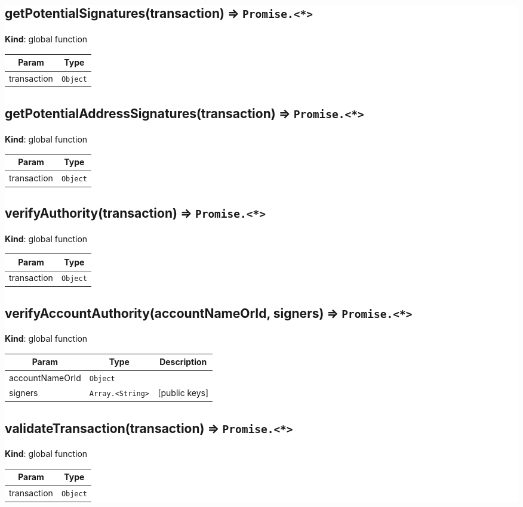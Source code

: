 <a name="getPotentialSignatures"></a>

## getPotentialSignatures(transaction) ⇒ <code>Promise.&lt;\*&gt;</code>
**Kind**: global function  

| Param | Type |
| --- | --- |
| transaction | <code>Object</code> | 

<a name="getPotentialAddressSignatures"></a>

## getPotentialAddressSignatures(transaction) ⇒ <code>Promise.&lt;\*&gt;</code>
**Kind**: global function  

| Param | Type |
| --- | --- |
| transaction | <code>Object</code> | 

<a name="verifyAuthority"></a>

## verifyAuthority(transaction) ⇒ <code>Promise.&lt;\*&gt;</code>
**Kind**: global function  

| Param | Type |
| --- | --- |
| transaction | <code>Object</code> | 

<a name="verifyAccountAuthority"></a>

## verifyAccountAuthority(accountNameOrId, signers) ⇒ <code>Promise.&lt;\*&gt;</code>
**Kind**: global function  

| Param | Type | Description |
| --- | --- | --- |
| accountNameOrId | <code>Object</code> |  |
| signers | <code>Array.&lt;String&gt;</code> | [public keys] |

<a name="validateTransaction"></a>

## validateTransaction(transaction) ⇒ <code>Promise.&lt;\*&gt;</code>
**Kind**: global function  

| Param | Type |
| --- | --- |
| transaction | <code>Object</code> | 
